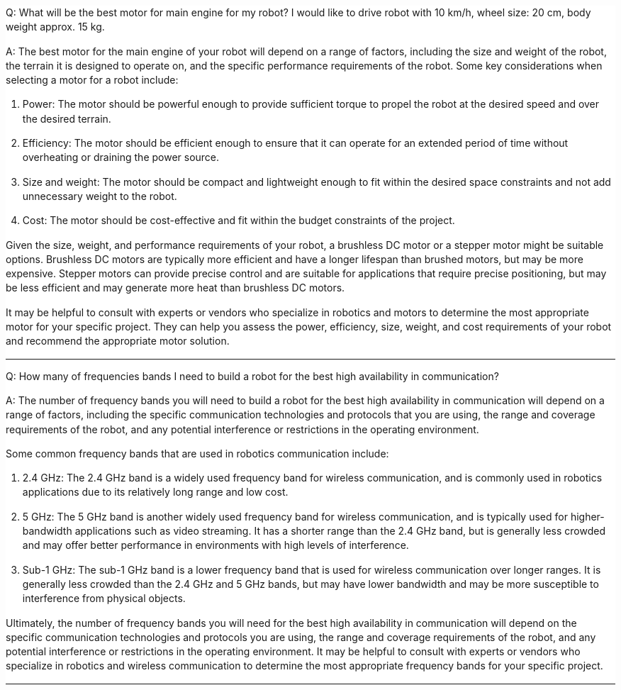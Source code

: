 Q:
What will be the best motor for main engine for my robot? I would like to drive robot with 10 km/h, wheel size: 20 cm, body weight approx. 15  kg.

A:
The best motor for the main engine of your robot will depend on a range of factors, including the size and weight of the robot, the terrain it is designed to operate on, and the specific performance requirements of the robot. Some key considerations when selecting a motor for a robot include:

1. Power: The motor should be powerful enough to provide sufficient torque to propel the robot at the desired speed and over the desired terrain.

2. Efficiency: The motor should be efficient enough to ensure that it can operate for an extended period of time without overheating or draining the power source.

3. Size and weight: The motor should be compact and lightweight enough to fit within the desired space constraints and not add unnecessary weight to the robot.

4. Cost: The motor should be cost-effective and fit within the budget constraints of the project.

Given the size, weight, and performance requirements of your robot, a brushless DC motor or a stepper motor might be suitable options. Brushless DC motors are typically more efficient and have a longer lifespan than brushed motors, but may be more expensive. Stepper motors can provide precise control and are suitable for applications that require precise positioning, but may be less efficient and may generate more heat than brushless DC motors.

It may be helpful to consult with experts or vendors who specialize in robotics and motors to determine the most appropriate motor for your specific project. They can help you assess the power, efficiency, size, weight, and cost requirements of your robot and recommend the appropriate motor solution.

---

Q:
How many of frequencies bands I need to build a robot for the best high availability in communication?

A:
The number of frequency bands you will need to build a robot for the best high availability in communication will depend on a range of factors, including the specific communication technologies and protocols that you are using, the range and coverage requirements of the robot, and any potential interference or restrictions in the operating environment.

Some common frequency bands that are used in robotics communication include:

1. 2.4 GHz: The 2.4 GHz band is a widely used frequency band for wireless communication, and is commonly used in robotics applications due to its relatively long range and low cost.

2. 5 GHz: The 5 GHz band is another widely used frequency band for wireless communication, and is typically used for higher-bandwidth applications such as video streaming. It has a shorter range than the 2.4 GHz band, but is generally less crowded and may offer better performance in environments with high levels of interference.

3. Sub-1 GHz: The sub-1 GHz band is a lower frequency band that is used for wireless communication over longer ranges. It is generally less crowded than the 2.4 GHz and 5 GHz bands, but may have lower bandwidth and may be more susceptible to interference from physical objects.

Ultimately, the number of frequency bands you will need for the best high availability in communication will depend on the specific communication technologies and protocols you are using, the range and coverage requirements of the robot, and any potential interference or restrictions in the operating environment. It may be helpful to consult with experts or vendors who specialize in robotics and wireless communication to determine the most appropriate frequency bands for your specific project.

---